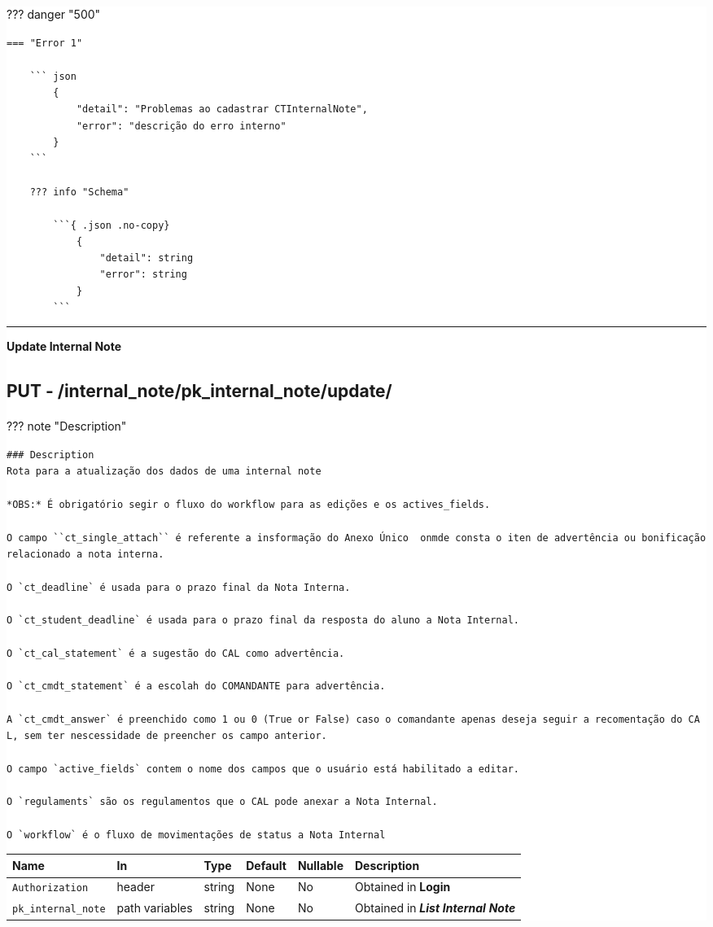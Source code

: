 ??? danger "500"

    === "Error 1"

        ``` json
            {
                "detail": "Problemas ao cadastrar CTInternalNote",
                "error": "descrição do erro interno"
            }
        ```

        ??? info "Schema"
        
            ```{ .json .no-copy}
                {
                    "detail": string
                    "error": string
                }
            ```

---

**Update Internal Note**
## **<element class="http-put">PUT<element>** - /internal_note/<element class="path-put">pk_internal_note</element>/update/




??? note "Description"
    
    ### Description
    Rota para a atualização dos dados de uma internal note 

    *OBS:* É obrigatório segir o fluxo do workflow para as edições e os actives_fields.

    O campo ``ct_single_attach`` é referente a insformação do Anexo Único  onmde consta o iten de advertência ou bonificação relacionado a nota interna.

    O `ct_deadline` é usada para o prazo final da Nota Interna.

    O `ct_student_deadline` é usada para o prazo final da resposta do aluno a Nota Internal.

    O `ct_cal_statement` é a sugestão do CAL como advertência.

    O `ct_cmdt_statement` é a escolah do COMANDANTE para advertência.

    A `ct_cmdt_answer` é preenchido como 1 ou 0 (True or False) caso o comandante apenas deseja seguir a recomentação do CAL, sem ter nescessidade de preencher os campo anterior.

    O campo `active_fields` contem o nome dos campos que o usuário está habilitado a editar.

    O `regulaments` são os regulamentos que o CAL pode anexar a Nota Internal. 

    O `workflow` é o fluxo de movimentações de status a Nota Internal


| Name              | In | Type | Default | Nullable | Description                          |
| :-----------------|:---|:-----|:--------|:---------|:------------------------------------ |
| `Authorization`   | header | string | None | No | Obtained in **Login** |
| `pk_internal_note`| path variables| string | None | No | Obtained in **_List Internal Note_**|
